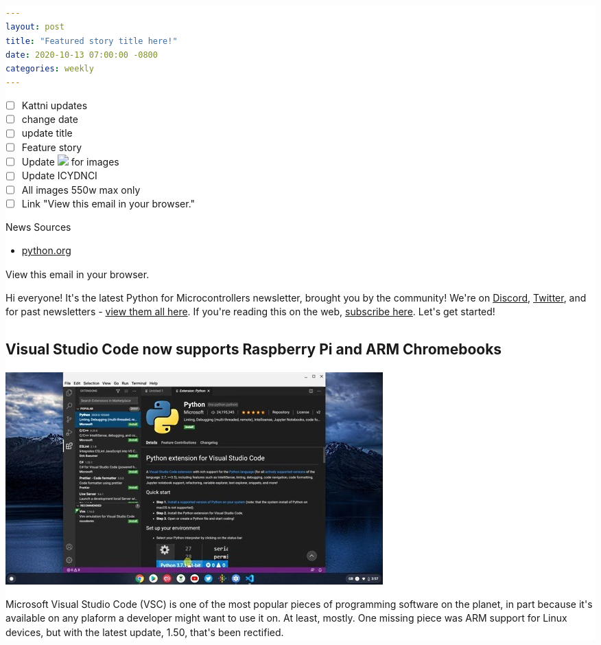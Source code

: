 ```yaml
---
layout: post
title: "Featured story title here!"
date: 2020-10-13 07:00:00 -0800
categories: weekly
---
```


- [ ] Kattni updates
- [ ] change date
- [ ] update title
- [ ] Feature story
- [ ] Update [![](../assets/20201013/)]() for images
- [ ] Update ICYDNCI
- [ ] All images 550w max only
- [ ] Link "View this email in your browser."

News Sources

- [python.org](https://www.python.org/)

View this email in your browser.

Hi everyone! It's the latest Python for Microcontrollers newsletter, brought you by the community! We're on [Discord](https://discord.gg/HYqvREz), [Twitter](https://twitter.com/search?q=circuitpython&src=typed_query&f=live), and for past newsletters - [view them all here](https://www.adafruitdaily.com/category/circuitpython/). If you're reading this on the web, [subscribe here](https://www.adafruitdaily.com/). Let's get started!

## Visual Studio Code now supports Raspberry Pi and ARM Chromebooks

[![Visual Studio Code](../assets/20201013/20201013vsc.jpg)](https://www.windowscentral.com/microsoft-visual-studio-code-now-supports-raspberry-pi-and-arm-chromebooks)

Microsoft Visual Studio Code (VSC) is one of the most popular pieces of programming software on the planet, in part because it's available on any plaform a developer might want to use it on. At least, mostly. One missing piece was ARM support for Linux devices, but with the latest update, 1.50, that's been rectified.
